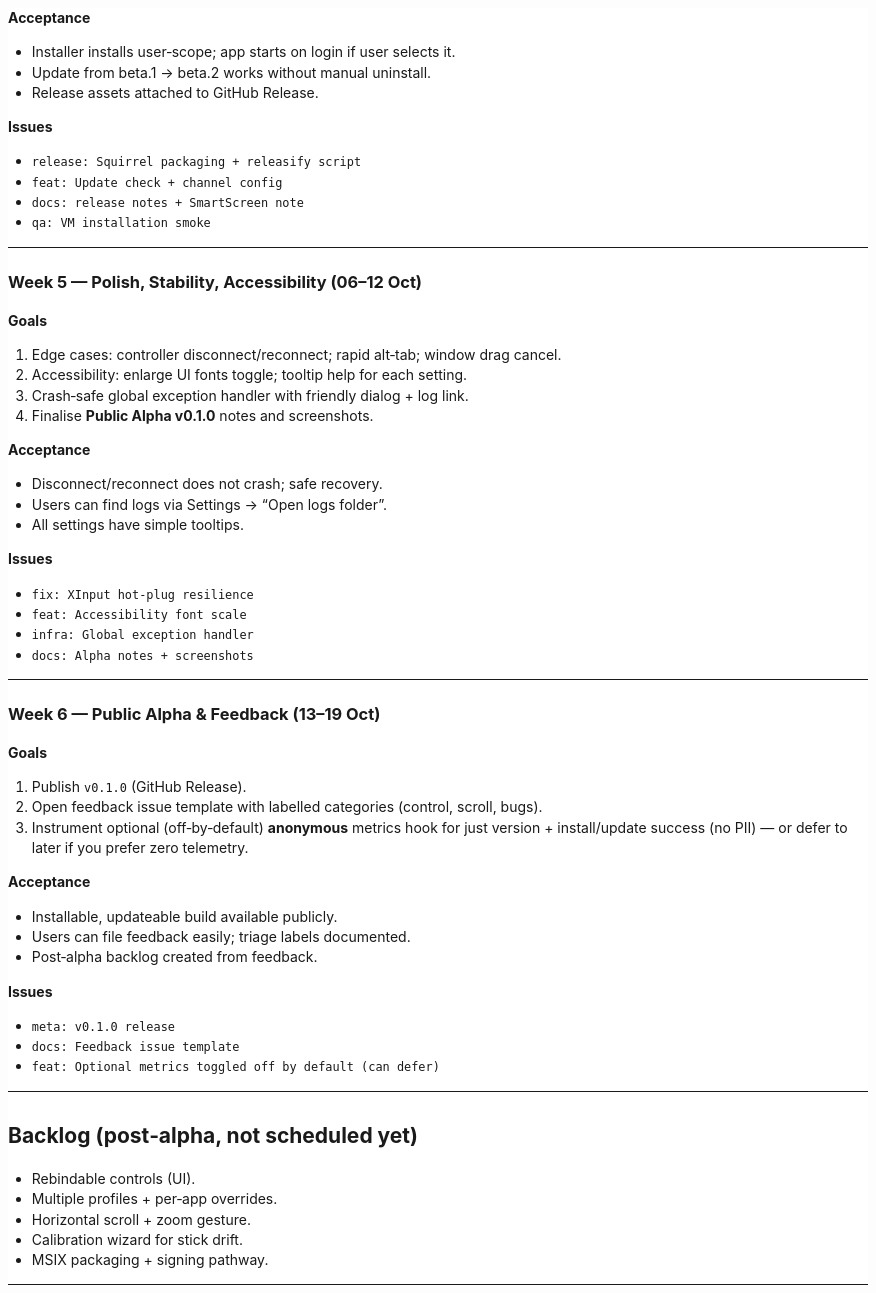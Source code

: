 **Acceptance**  
- Installer installs user‑scope; app starts on login if user selects it.  
- Update from beta.1 → beta.2 works without manual uninstall.  
- Release assets attached to GitHub Release.

**Issues**  
- `release: Squirrel packaging + releasify script`  
- `feat: Update check + channel config`  
- `docs: release notes + SmartScreen note`  
- `qa: VM installation smoke`  

---

### Week 5 — Polish, Stability, Accessibility (06–12 Oct)
**Goals**  
1) Edge cases: controller disconnect/reconnect; rapid alt‑tab; window drag cancel.  
2) Accessibility: enlarge UI fonts toggle; tooltip help for each setting.  
3) Crash‑safe global exception handler with friendly dialog + log link.  
4) Finalise **Public Alpha v0.1.0** notes and screenshots.

**Acceptance**  
- Disconnect/reconnect does not crash; safe recovery.  
- Users can find logs via Settings → “Open logs folder”.  
- All settings have simple tooltips.

**Issues**  
- `fix: XInput hot‑plug resilience`  
- `feat: Accessibility font scale`  
- `infra: Global exception handler`  
- `docs: Alpha notes + screenshots`

---

### Week 6 — Public Alpha & Feedback (13–19 Oct)
**Goals**  
1) Publish `v0.1.0` (GitHub Release).  
2) Open feedback issue template with labelled categories (control, scroll, bugs).  
3) Instrument optional (off‑by‑default) **anonymous** metrics hook for just version + install/update success (no PII) — or defer to later if you prefer zero telemetry.

**Acceptance**  
- Installable, updateable build available publicly.  
- Users can file feedback easily; triage labels documented.  
- Post‑alpha backlog created from feedback.

**Issues**  
- `meta: v0.1.0 release`  
- `docs: Feedback issue template`  
- `feat: Optional metrics toggled off by default (can defer)`

---

## Backlog (post‑alpha, not scheduled yet)
- Rebindable controls (UI).  
- Multiple profiles + per‑app overrides.  
- Horizontal scroll + zoom gesture.  
- Calibration wizard for stick drift.  
- MSIX packaging + signing pathway.

---